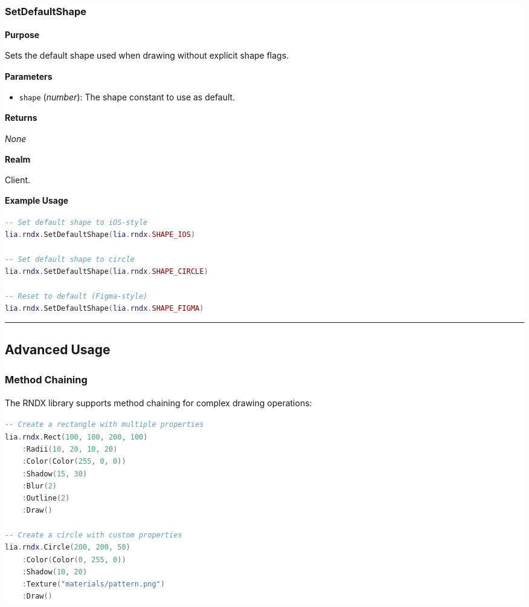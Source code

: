 
### SetDefaultShape

**Purpose**

Sets the default shape used when drawing without explicit shape flags.

**Parameters**

* `shape` (*number*): The shape constant to use as default.

**Returns**

*None*

**Realm**

Client.

**Example Usage**

```lua
-- Set default shape to iOS-style
lia.rndx.SetDefaultShape(lia.rndx.SHAPE_IOS)

-- Set default shape to circle
lia.rndx.SetDefaultShape(lia.rndx.SHAPE_CIRCLE)

-- Reset to default (Figma-style)
lia.rndx.SetDefaultShape(lia.rndx.SHAPE_FIGMA)
```

---

## Advanced Usage

### Method Chaining

The RNDX library supports method chaining for complex drawing operations:

```lua
-- Create a rectangle with multiple properties
lia.rndx.Rect(100, 100, 200, 100)
    :Radii(10, 20, 10, 20)
    :Color(Color(255, 0, 0))
    :Shadow(15, 30)
    :Blur(2)
    :Outline(2)
    :Draw()

-- Create a circle with custom properties
lia.rndx.Circle(200, 200, 50)
    :Color(Color(0, 255, 0))
    :Shadow(10, 20)
    :Texture("materials/pattern.png")
    :Draw()
```
